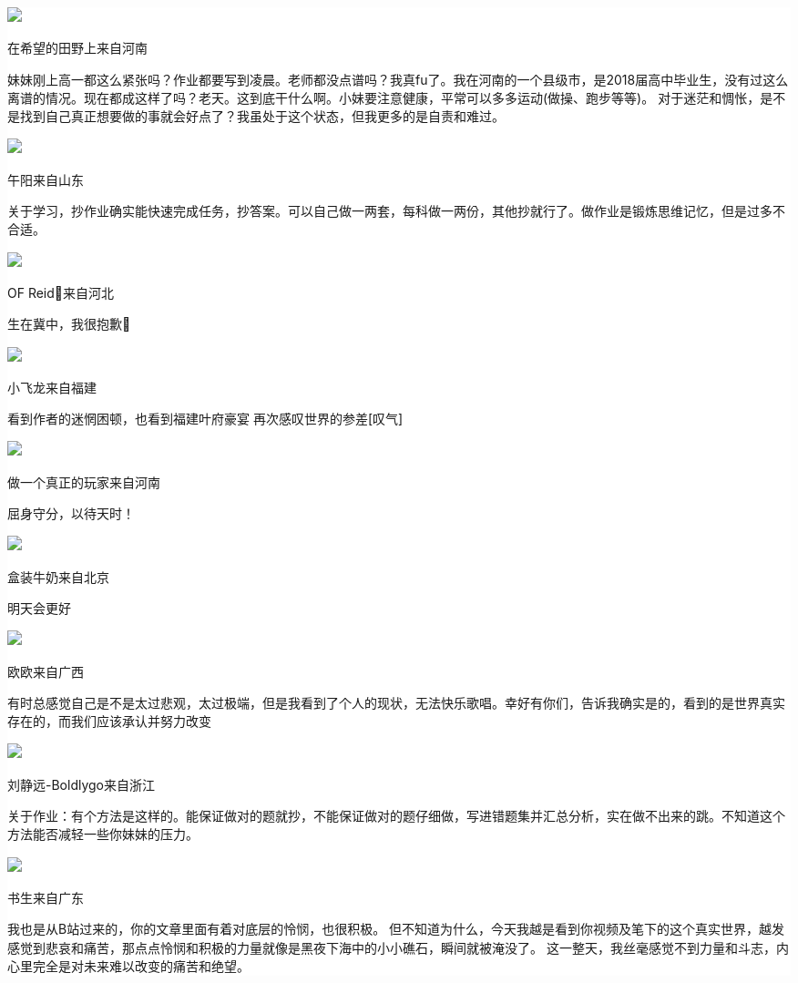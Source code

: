 ![](http://wx.qlogo.cn/mmopen/F9ibSwf6Oo4olfg3Ce1AJkbJseMmQKCPpiaqGpE3iaTc6KQypLjOmOWzYbiaXBSiac71r5WKQqxx7mUuRHFpZoRJh8Z9pMlHtiaABgrH7Cenw0AwsLsuHce8sz2vpfwkfibFRqia/64)

在希望的田野上来自河南

妹妹刚上高一都这么紧张吗？作业都要写到凌晨。老师都没点谱吗？我真fu了。我在河南的一个县级市，是2018届高中毕业生，没有过这么离谱的情况。现在都成这样了吗？老天。这到底干什么啊。小妹要注意健康，平常可以多多运动(做操、跑步等等)。
对于迷茫和惆怅，是不是找到自己真正想要做的事就会好点了？我虽处于这个状态，但我更多的是自责和难过。

![](http://wx.qlogo.cn/mmopen/ZqVwu6wy94e1UWCPtqmG92c88hE1PbjhFvQuFDY7tjMh2VfHBUywlp4PIghibJ7mLsZu8DGc755ic1VUbVZJheveKLIQVRZ1Flbn6WwTfPePaBTQGRJPLLHsicuoXaAhllN/64)

午阳来自山东

关于学习，抄作业确实能快速完成任务，抄答案。可以自己做一两套，每科做一两份，其他抄就行了。做作业是锻炼思维记忆，但是过多不合适。

![](http://wx.qlogo.cn/mmopen/KHvxKg8z8Eia5A7ECwfDL4hY8A2qeicf1ZPAuiald9LBPIPbmFeEHZYGfDLvGicTdgvYP4I6sIJv05JVVfJSFUFqz95aQicNMePDD/64)

OF Reid🐡来自河北

生在冀中，我很抱歉🙁

![](http://wx.qlogo.cn/mmopen/KHvxKg8z8EiaaqbnZkh36uibZt2zksntwpLjrIaKcnHQk4aIoZKDBSJWPwNwbkoAfy9cXcNm7gYl0VYJW83U45hp9c1lMvNp84jsncRLh3sXJMAS2dUTcenpZ1Im9c9QTQ/64)

小飞龙来自福建

看到作者的迷惘困顿，也看到福建叶府豪宴 再次感叹世界的参差[叹气]

![](http://wx.qlogo.cn/mmopen/k0Ue4mIpaVibEaXhYW4iaOH8hWZJfPXhWdFwGnXyft151Cib6eomz2k66o1GP8a6WPeib6Msu8vQ4hDVAvdOvD9F9wXPJiahWVYZjEqJwL462DWibMDPzOYFUy3AW3q8MS89pI/64)

做一个真正的玩家来自河南

屈身守分，以待天时！

![](http://wx.qlogo.cn/mmopen/k0Ue4mIpaV9tDxS2Am5q0cVIbKgdULGOstF27KYCibDUf03514joyOoGtoibkUBb9ibeJFHkOg7k3UPvsL8Yn5If5TXIY33bicSbSh8jGCfiafibSrb6lP0OyZnYxTdY6REMLp/64)

盒装牛奶来自北京

明天会更好

![](http://wx.qlogo.cn/mmopen/KHvxKg8z8EgRAILggR1SfyricX665NMfyBDJPfUL8ibBTiaUIyOwtKo08MNITCYibvwYT10UCGWWpwz2icP2OFsJ3gpwu2Dn8C4gH/64)

欧欧来自广西

有时总感觉自己是不是太过悲观，太过极端，但是我看到了个人的现状，无法快乐歌唱。幸好有你们，告诉我确实是的，看到的是世界真实存在的，而我们应该承认并努力改变

![](http://wx.qlogo.cn/mmopen/k0Ue4mIpaV8Ng19n6xQeWyUJcJ5uSToiaEWrg6qV3u9xETiaUyhN7xdyCAcN7iaiaia5Sw5eVZZiaWibibWmhvjAEogDdojwz8YJNSgvib9jn0CB3Uicg9FTkmOic6yQOLhPlk1mLuM/64)

刘静远-Boldlygo来自浙江

关于作业：有个方法是这样的。能保证做对的题就抄，不能保证做对的题仔细做，写进错题集并汇总分析，实在做不出来的跳。不知道这个方法能否减轻一些你妹妹的压力。

![](http://wx.qlogo.cn/mmopen/n6tINRGwUZUoL4QrHvXCDHnYOTJLKgGQZ9wdBVUOnTOzu10TNM0HxCuQ82Ztaxkv1coHulj0aqHibYmHrbIoVCibpXCFria4GI7/64)

书生来自广东

我也是从B站过来的，你的文章里面有着对底层的怜悯，也很积极。
但不知道为什么，今天我越是看到你视频及笔下的这个真实世界，越发感觉到悲哀和痛苦，那点点怜悯和积极的力量就像是黑夜下海中的小小礁石，瞬间就被淹没了。
这一整天，我丝毫感觉不到力量和斗志，内心里完全是对未来难以改变的痛苦和绝望。
